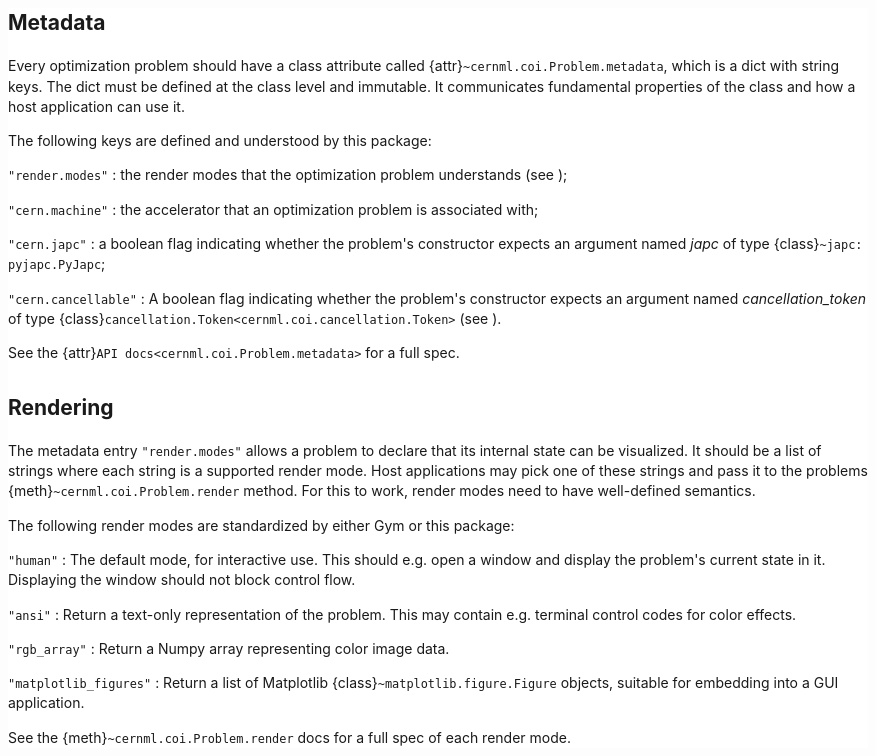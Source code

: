 
## Metadata

Every optimization problem should have a class attribute called
{attr}`~cernml.coi.Problem.metadata`, which is a dict with string keys. The
dict must be defined at the class level and immutable. It communicates
fundamental properties of the class and how a host application can use it.

The following keys are defined and understood by this package:

`"render.modes"`
: the render modes that the optimization problem understands (see
[](#rendering));

`"cern.machine"`
: the accelerator that an optimization problem is associated with;

`"cern.japc"`
: a boolean flag indicating whether the problem's constructor expects an
argument named *japc* of type {class}`~japc:pyjapc.PyJapc`;

`"cern.cancellable"`
: A boolean flag indicating whether the problem's constructor expects an
argument named *cancellation_token* of type
{class}`cancellation.Token<cernml.coi.cancellation.Token>` (see
[](cancellation.md#cancellation)).

See the {attr}`API docs<cernml.coi.Problem.metadata>` for a full spec.

## Rendering

The metadata entry `"render.modes"` allows a problem to declare that its
internal state can be visualized. It should be a list of strings where each
string is a supported render mode. Host applications may pick one of these
strings and pass it to the problems {meth}`~cernml.coi.Problem.render` method.
For this to work, render modes need to have well-defined semantics.

The following render modes are standardized by either Gym or this package:

`"human"`
: The default mode, for interactive use. This should e.g. open a window and
display the problem's current state in it. Displaying the window should not
block control flow.

`"ansi"`
: Return a text-only representation of the problem. This may contain e.g.
terminal control codes for color effects.

`"rgb_array"`
: Return a Numpy array representing color image data.

`"matplotlib_figures"`
: Return a list of Matplotlib {class}`~matplotlib.figure.Figure` objects,
suitable for embedding into a GUI application.

See the {meth}`~cernml.coi.Problem.render` docs for a full spec of each render
mode.
